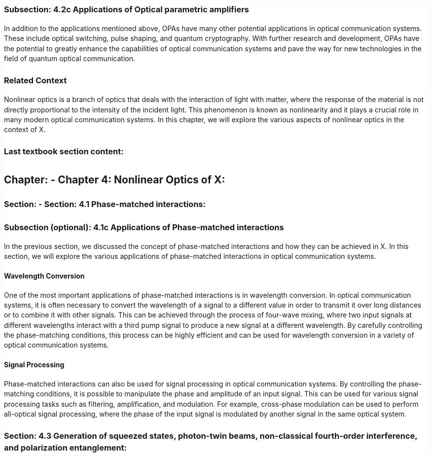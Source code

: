 ### Subsection: 4.2c Applications of Optical parametric amplifiers

In addition to the applications mentioned above, OPAs have many other potential applications in optical communication systems. These include optical switching, pulse shaping, and quantum cryptography. With further research and development, OPAs have the potential to greatly enhance the capabilities of optical communication systems and pave the way for new technologies in the field of quantum optical communication.


### Related Context
Nonlinear optics is a branch of optics that deals with the interaction of light with matter, where the response of the material is not directly proportional to the intensity of the incident light. This phenomenon is known as nonlinearity and it plays a crucial role in many modern optical communication systems. In this chapter, we will explore the various aspects of nonlinear optics in the context of X.

### Last textbook section content:
## Chapter: - Chapter 4: Nonlinear Optics of X:

### Section: - Section: 4.1 Phase-matched interactions:

### Subsection (optional): 4.1c Applications of Phase-matched interactions

In the previous section, we discussed the concept of phase-matched interactions and how they can be achieved in X. In this section, we will explore the various applications of phase-matched interactions in optical communication systems.

#### Wavelength Conversion
One of the most important applications of phase-matched interactions is in wavelength conversion. In optical communication systems, it is often necessary to convert the wavelength of a signal to a different value in order to transmit it over long distances or to combine it with other signals. This can be achieved through the process of four-wave mixing, where two input signals at different wavelengths interact with a third pump signal to produce a new signal at a different wavelength. By carefully controlling the phase-matching conditions, this process can be highly efficient and can be used for wavelength conversion in a variety of optical communication systems.

#### Signal Processing
Phase-matched interactions can also be used for signal processing in optical communication systems. By controlling the phase-matching conditions, it is possible to manipulate the phase and amplitude of an input signal. This can be used for various signal processing tasks such as filtering, amplification, and modulation. For example, cross-phase modulation can be used to perform all-optical signal processing, where the phase of the input signal is modulated by another signal in the same optical system.

### Section: 4.3 Generation of squeezed states, photon-twin beams, non-classical fourth-order interference, and polarization entanglement:

